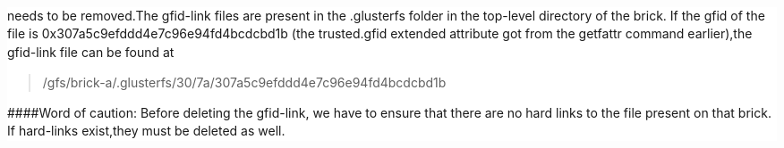 needs to be removed.The gfid-link files are present in the .glusterfs folder
in the top-level directory of the brick. If the gfid of the file is
0x307a5c9efddd4e7c96e94fd4bcdcbd1b (the trusted.gfid extended attribute got
from the getfattr command earlier),the gfid-link file can be found at
> /gfs/brick-a/.glusterfs/30/7a/307a5c9efddd4e7c96e94fd4bcdcbd1b

####Word of caution:
Before deleting the gfid-link, we have to ensure that there are no hard links
to the file present on that brick. If hard-links exist,they must be deleted as
well.
